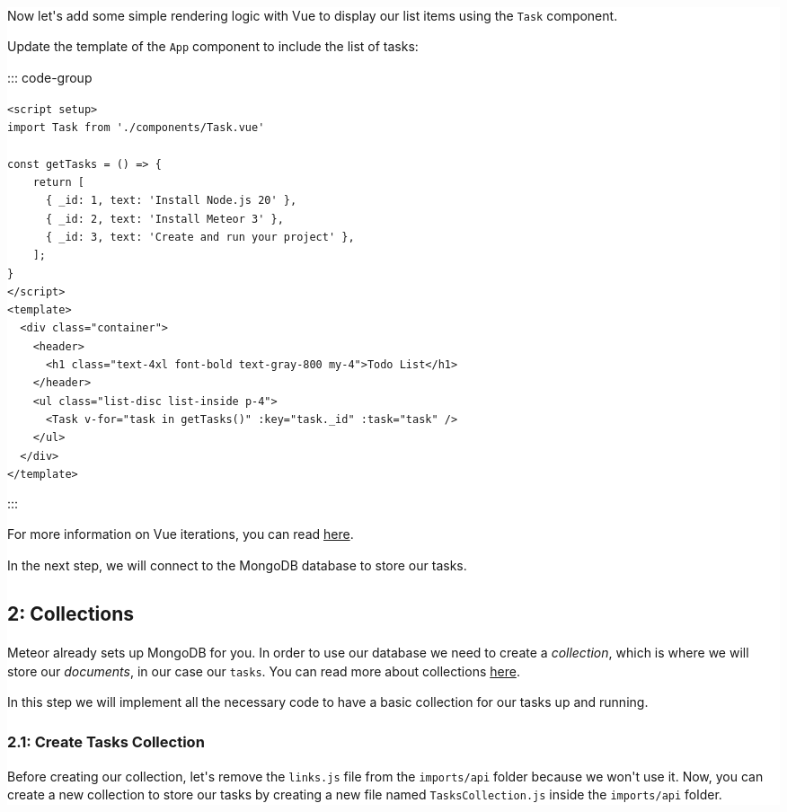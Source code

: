 
Now let's add some simple rendering logic with Vue to display our list items using the `Task` component.

Update the template of the `App` component to include the list of tasks:


::: code-group
```vue [imports/ui/App.vue]
<script setup>
import Task from './components/Task.vue'

const getTasks = () => {
    return [
      { _id: 1, text: 'Install Node.js 20' },
      { _id: 2, text: 'Install Meteor 3' },
      { _id: 3, text: 'Create and run your project' },
    ];
}
</script>
<template>
  <div class="container">
    <header>
      <h1 class="text-4xl font-bold text-gray-800 my-4">Todo List</h1>
    </header>
    <ul class="list-disc list-inside p-4">
      <Task v-for="task in getTasks()" :key="task._id" :task="task" />
    </ul>
  </div>
</template>
```
:::

For more information on Vue iterations, you can read [here](https://vuejs.org/api/built-in-directives.html#v-for).

In the next step, we will connect to the MongoDB database to store our tasks.


## 2: Collections


Meteor already sets up MongoDB for you. In order to use our database we need to create a *collection*, which is where we will store our *documents*, in our case our `tasks`.
You can read more about collections [here](http://guide.meteor.com/collections.html).


In this step we will implement all the necessary code to have a basic collection for our tasks up and running.

### 2.1: Create Tasks Collection


Before creating our collection, let's remove the `links.js` file from the `imports/api`  folder because we won't use it. Now, you can create a new collection to store our tasks by creating a new file named `TasksCollection.js` inside the `imports/api` folder.
